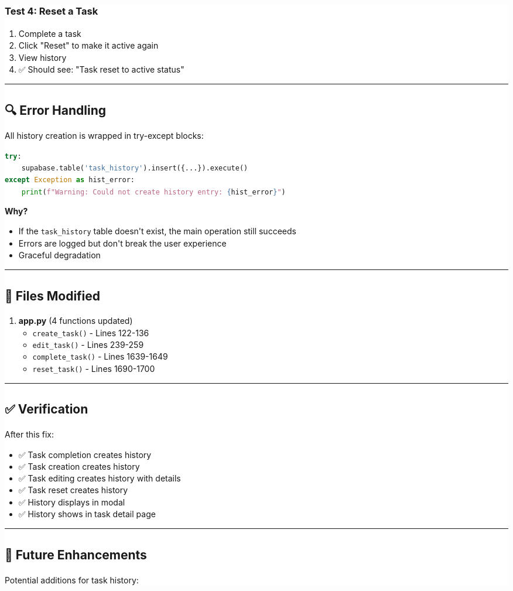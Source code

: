 ### Test 4: Reset a Task
1. Complete a task
2. Click "Reset" to make it active again
3. View history
4. ✅ Should see: "Task reset to active status"

---

## 🔍 Error Handling

All history creation is wrapped in try-except blocks:

```python
try:
    supabase.table('task_history').insert({...}).execute()
except Exception as hist_error:
    print(f"Warning: Could not create history entry: {hist_error}")
```

**Why?**
- If the `task_history` table doesn't exist, the main operation still succeeds
- Errors are logged but don't break the user experience
- Graceful degradation

---

## 📁 Files Modified

1. **app.py** (4 functions updated)
   - `create_task()` - Lines 122-136
   - `edit_task()` - Lines 239-259
   - `complete_task()` - Lines 1639-1649
   - `reset_task()` - Lines 1690-1700

---

## ✅ Verification

After this fix:
- ✅ Task completion creates history
- ✅ Task creation creates history
- ✅ Task editing creates history with details
- ✅ Task reset creates history
- ✅ History displays in modal
- ✅ History shows in task detail page

---

## 🎯 Future Enhancements

Potential additions for task history:
